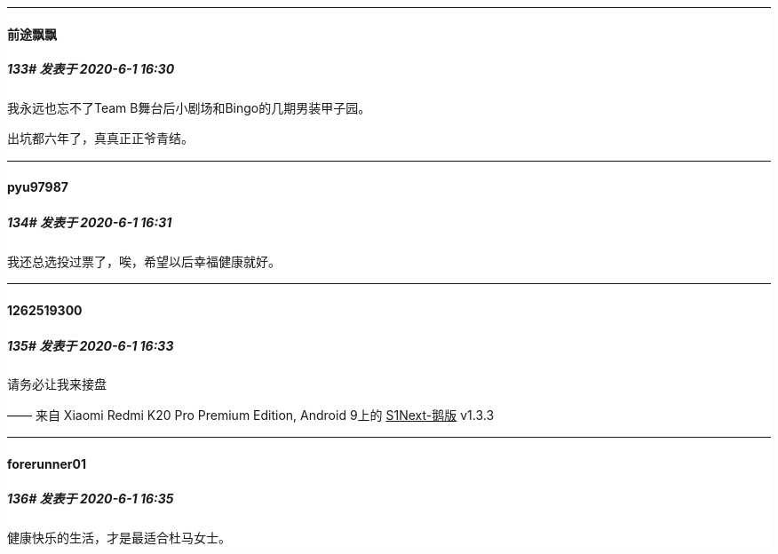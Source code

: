 
-----

####  前途飘飘  
##### 133#       发表于 2020-6-1 16:30




我永远也忘不了Team B舞台后小剧场和Bingo的几期男装甲子园。


出坑都六年了，真真正正爷青结。







-----

####  pyu97987  
##### 134#       发表于 2020-6-1 16:31




我还总选投过票了，唉，希望以后幸福健康就好。







-----

####  1262519300  
##### 135#       发表于 2020-6-1 16:33




请务必让我来接盘

—— 来自 Xiaomi Redmi K20 Pro Premium Edition, Android 9上的 [S1Next-鹅版](https://github.com/ykrank/S1-Next/releases) v1.3.3







-----

####  forerunner01  
##### 136#       发表于 2020-6-1 16:35




健康快乐的生活，才是最适合杜马女士。





